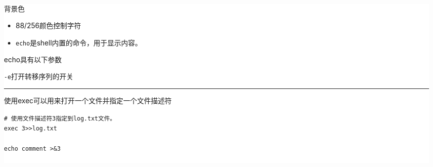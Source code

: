 背景色


* 88/256颜色控制字符




* `echo`是shell内置的命令，用于显示内容。

echo具有以下参数

  `-e`打开转移序列的开关    







---------
使用exec可以用来打开一个文件并指定一个文件描述符

```shell
# 使用文件描述符3指定到log.txt文件。
exec 3>>log.txt

echo comment >&3


``` 